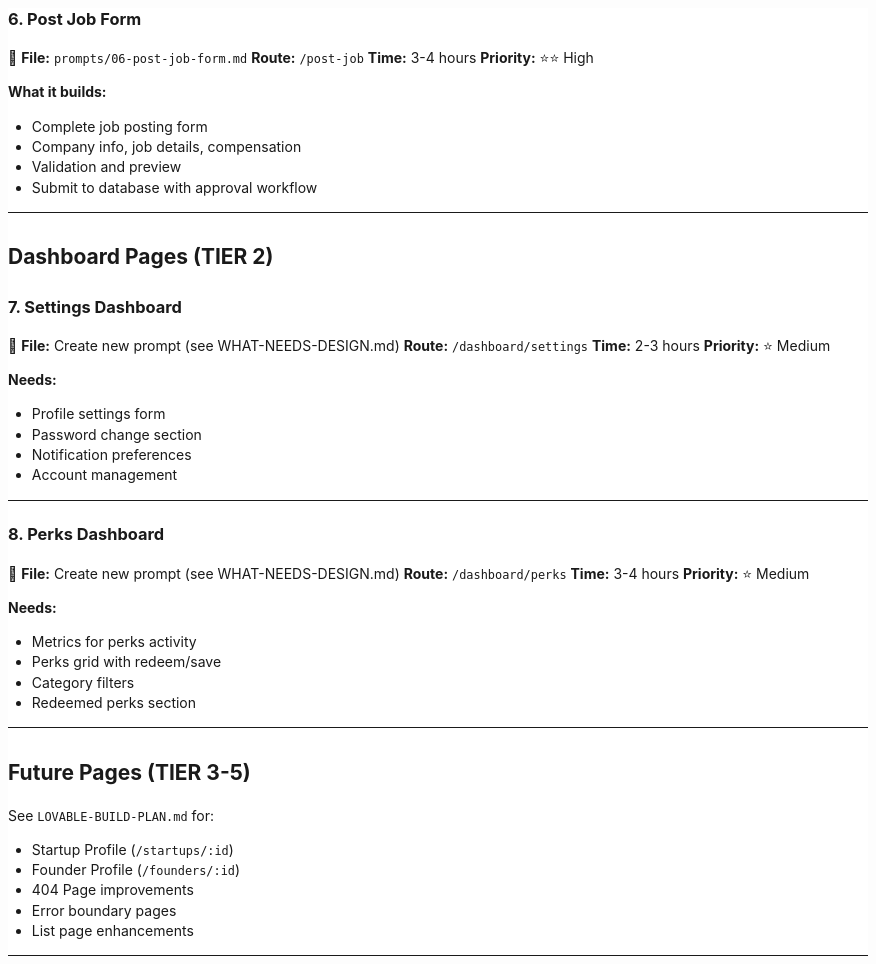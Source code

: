 ### 6. Post Job Form
📄 **File:** `prompts/06-post-job-form.md`
**Route:** `/post-job`
**Time:** 3-4 hours
**Priority:** ⭐⭐ High

**What it builds:**
- Complete job posting form
- Company info, job details, compensation
- Validation and preview
- Submit to database with approval workflow

---

## Dashboard Pages (TIER 2)

### 7. Settings Dashboard
📄 **File:** Create new prompt (see WHAT-NEEDS-DESIGN.md)
**Route:** `/dashboard/settings`
**Time:** 2-3 hours
**Priority:** ⭐ Medium

**Needs:**
- Profile settings form
- Password change section
- Notification preferences
- Account management

---

### 8. Perks Dashboard
📄 **File:** Create new prompt (see WHAT-NEEDS-DESIGN.md)
**Route:** `/dashboard/perks`
**Time:** 3-4 hours
**Priority:** ⭐ Medium

**Needs:**
- Metrics for perks activity
- Perks grid with redeem/save
- Category filters
- Redeemed perks section

---

## Future Pages (TIER 3-5)

See `LOVABLE-BUILD-PLAN.md` for:
- Startup Profile (`/startups/:id`)
- Founder Profile (`/founders/:id`)
- 404 Page improvements
- Error boundary pages
- List page enhancements

---